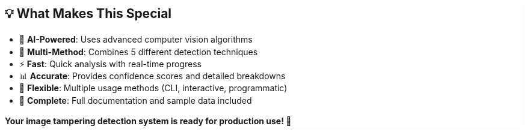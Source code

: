 
## 💡 **What Makes This Special**

- 🧠 **AI-Powered**: Uses advanced computer vision algorithms
- 🎯 **Multi-Method**: Combines 5 different detection techniques
- ⚡ **Fast**: Quick analysis with real-time progress
- 📊 **Accurate**: Provides confidence scores and detailed breakdowns
- 🔧 **Flexible**: Multiple usage methods (CLI, interactive, programmatic)
- 📁 **Complete**: Full documentation and sample data included

**Your image tampering detection system is ready for production use! 🎉**
